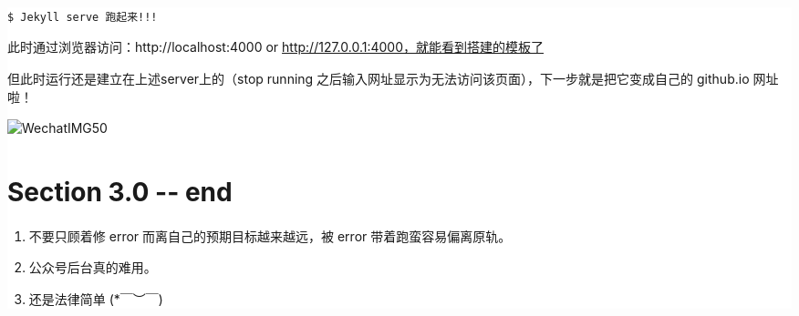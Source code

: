 ```
$ Jekyll serve 跑起来!!!
```

此时通过浏览器访问：http://localhost:4000 or http://127.0.0.1:4000，就能看到搭建的模板了

但此时运行还是建立在上述server上的（stop running 之后输入网址显示为无法访问该页面），下一步就是把它变成自己的 github.io 网址啦！

![WechatIMG50](/Users/jiaqili/Desktop/WechatIMG50.png)

# Section 3.0 -- end

1. 不要只顾着修 error 而离自己的预期目标越来越远，被 error 带着跑蛮容易偏离原轨。

2. 公众号后台真的难用。

3. 还是法律简单 (*￣︶￣)
